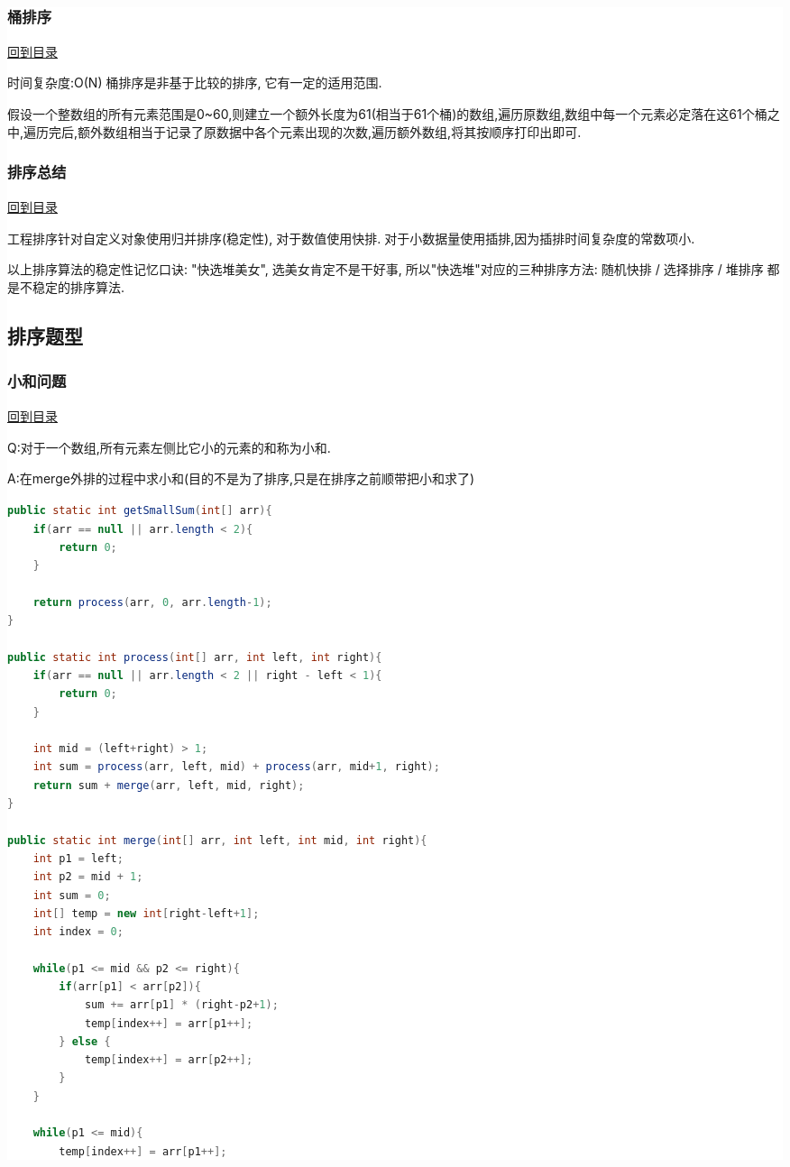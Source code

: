 ### 桶排序

[回到目录](#目录)

时间复杂度:O(N)	桶排序是非基于比较的排序, 它有一定的适用范围.

假设一个整数组的所有元素范围是0~60,则建立一个额外长度为61(相当于61个桶)的数组,遍历原数组,数组中每一个元素必定落在这61个桶之中,遍历完后,额外数组相当于记录了原数据中各个元素出现的次数,遍历额外数组,将其按顺序打印出即可.



### 排序总结

[回到目录](#目录)

工程排序针对自定义对象使用归并排序(稳定性), 对于数值使用快排. 对于小数据量使用插排,因为插排时间复杂度的常数项小.

以上排序算法的稳定性记忆口诀: "快选堆美女", 选美女肯定不是干好事, 所以"快选堆"对应的三种排序方法: 随机快排 / 选择排序 / 堆排序 都是不稳定的排序算法.



## 排序题型

### 小和问题

[回到目录](#目录)

Q:对于一个数组,所有元素左侧比它小的元素的和称为小和.

A:在merge外排的过程中求小和(目的不是为了排序,只是在排序之前顺带把小和求了)

```java
public static int getSmallSum(int[] arr){
    if(arr == null || arr.length < 2){
        return 0;
    }
    
    return process(arr, 0, arr.length-1);
}

public static int process(int[] arr, int left, int right){
    if(arr == null || arr.length < 2 || right - left < 1){
        return 0;
    }
    
    int mid = (left+right) > 1;
    int sum = process(arr, left, mid) + process(arr, mid+1, right);
    return sum + merge(arr, left, mid, right);
}

public static int merge(int[] arr, int left, int mid, int right){    
    int p1 = left;
    int p2 = mid + 1;
    int sum = 0;
    int[] temp = new int[right-left+1];
    int index = 0;
    
    while(p1 <= mid && p2 <= right){
        if(arr[p1] < arr[p2]){
            sum += arr[p1] * (right-p2+1);
            temp[index++] = arr[p1++];
        } else {
            temp[index++] = arr[p2++];
        }    
    }
    
    while(p1 <= mid){
        temp[index++] = arr[p1++];
```